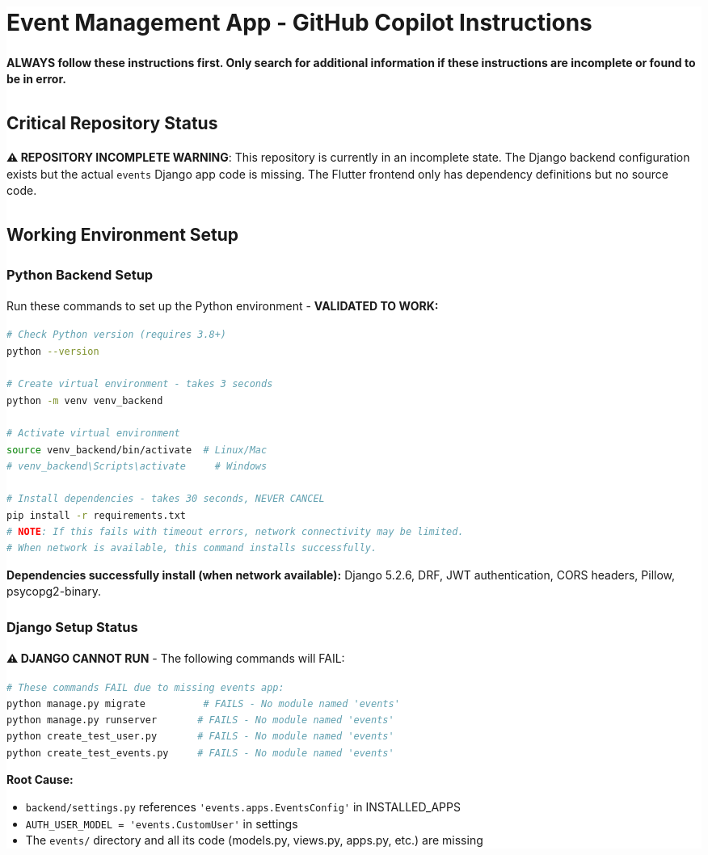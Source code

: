 # Event Management App - GitHub Copilot Instructions

**ALWAYS follow these instructions first. Only search for additional information if these instructions are incomplete or found to be in error.**

## Critical Repository Status

**⚠️ REPOSITORY INCOMPLETE WARNING**: This repository is currently in an incomplete state. The Django backend configuration exists but the actual `events` Django app code is missing. The Flutter frontend only has dependency definitions but no source code.

## Working Environment Setup

### Python Backend Setup
Run these commands to set up the Python environment - **VALIDATED TO WORK:**

```bash
# Check Python version (requires 3.8+)
python --version

# Create virtual environment - takes 3 seconds
python -m venv venv_backend

# Activate virtual environment
source venv_backend/bin/activate  # Linux/Mac
# venv_backend\Scripts\activate     # Windows

# Install dependencies - takes 30 seconds, NEVER CANCEL
pip install -r requirements.txt
# NOTE: If this fails with timeout errors, network connectivity may be limited.
# When network is available, this command installs successfully.
```

**Dependencies successfully install (when network available):** Django 5.2.6, DRF, JWT authentication, CORS headers, Pillow, psycopg2-binary.

### Django Setup Status
**⚠️ DJANGO CANNOT RUN** - The following commands will FAIL:
```bash
# These commands FAIL due to missing events app:
python manage.py migrate          # FAILS - No module named 'events'
python manage.py runserver       # FAILS - No module named 'events'
python create_test_user.py       # FAILS - No module named 'events'
python create_test_events.py     # FAILS - No module named 'events'
```

**Root Cause:** 
- `backend/settings.py` references `'events.apps.EventsConfig'` in INSTALLED_APPS
- `AUTH_USER_MODEL = 'events.CustomUser'` in settings
- The `events/` directory and all its code (models.py, views.py, apps.py, etc.) are missing
